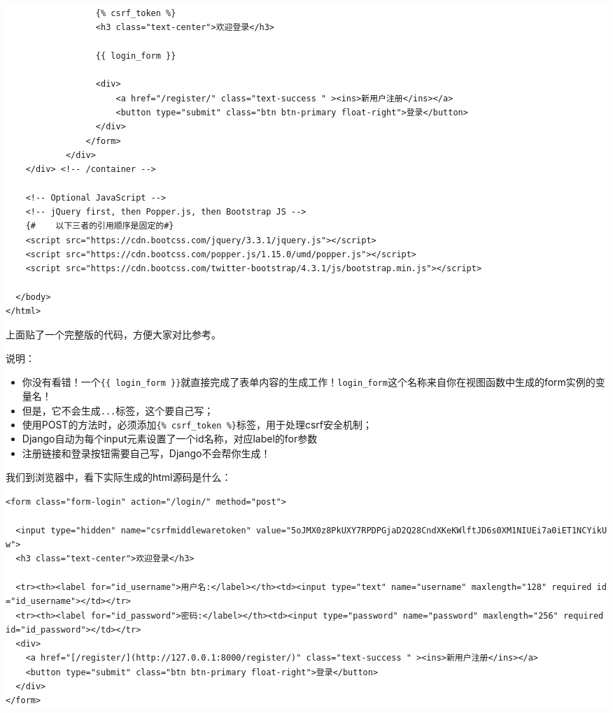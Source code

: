 ```
                  {% csrf_token %}
                  <h3 class="text-center">欢迎登录</h3>

                  {{ login_form }}

                  <div>
                      <a href="/register/" class="text-success " ><ins>新用户注册</ins></a>
                      <button type="submit" class="btn btn-primary float-right">登录</button>
                  </div>
                </form>
            </div>
    </div> <!-- /container -->

    <!-- Optional JavaScript -->
    <!-- jQuery first, then Popper.js, then Bootstrap JS -->
    {#    以下三者的引用顺序是固定的#}
    <script src="https://cdn.bootcss.com/jquery/3.3.1/jquery.js"></script>
    <script src="https://cdn.bootcss.com/popper.js/1.15.0/umd/popper.js"></script>
    <script src="https://cdn.bootcss.com/twitter-bootstrap/4.3.1/js/bootstrap.min.js"></script>

  </body>
</html>
```

上面贴了一个完整版的代码，方便大家对比参考。

说明：

- 你没有看错！一个`{{ login_form }}`就直接完成了表单内容的生成工作！`login_form`这个名称来自你在视图函数中生成的form实例的变量名！
- 但是，它不会生成`...`标签，这个要自己写；
- 使用POST的方法时，必须添加`{% csrf_token %}`标签，用于处理csrf安全机制；
- Django自动为每个input元素设置了一个id名称，对应label的for参数
- 注册链接和登录按钮需要自己写，Django不会帮你生成！

我们到浏览器中，看下实际生成的html源码是什么：

```
<form class="form-login" action="/login/" method="post"> 

  <input type="hidden" name="csrfmiddlewaretoken" value="5oJMX0z8PkUXY7RPDPGjaD2Q28CndXKeKWlftJD6s0XM1NIUEi7a0iET1NCYikUw"> 
  <h3 class="text-center">欢迎登录</h3>

  <tr><th><label for="id_username">用户名:</label></th><td><input type="text" name="username" maxlength="128" required id="id_username"></td></tr> 
  <tr><th><label for="id_password">密码:</label></th><td><input type="password" name="password" maxlength="256" required id="id_password"></td></tr> 
  <div> 
    <a href="[/register/](http://127.0.0.1:8000/register/)" class="text-success " ><ins>新用户注册</ins></a> 
    <button type="submit" class="btn btn-primary float-right">登录</button>
  </div> 
</form> 
```
